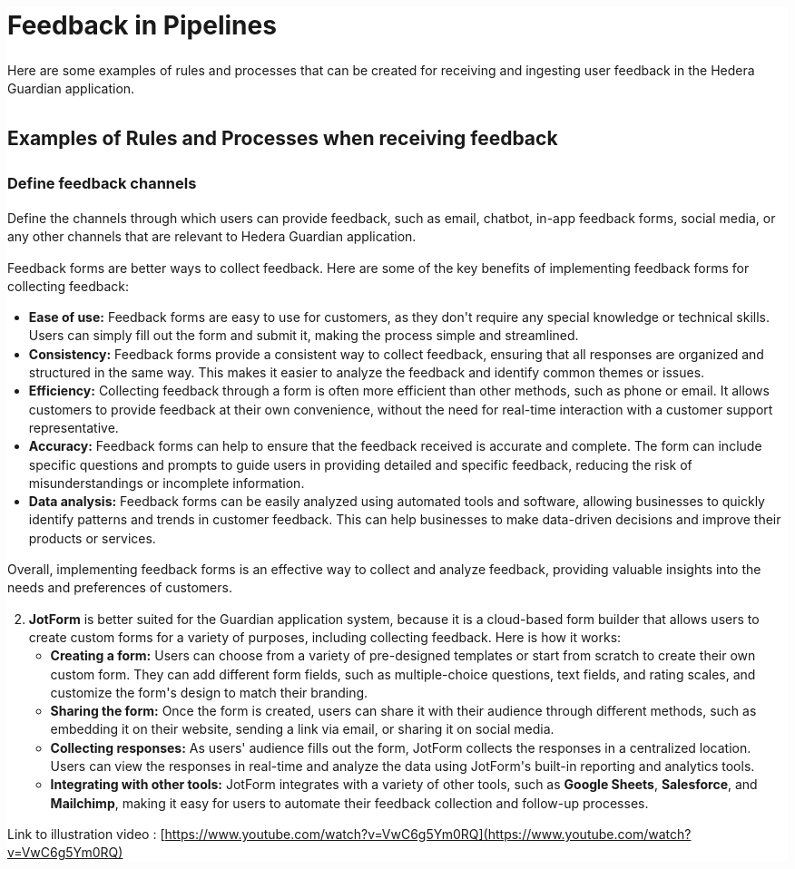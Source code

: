 # Feedback in Pipelines

Here are some examples of rules and processes that can be created for receiving and ingesting user feedback in the Hedera Guardian application.

## Examples of Rules and Processes when receiving feedback

### Define feedback channels&#x20;

Define the channels through which users can provide feedback, such as email, chatbot, in-app feedback forms, social media, or any other channels that are relevant to Hedera Guardian application.&#x20;

Feedback forms are better ways to collect feedback. Here are some of the key benefits of implementing feedback forms for collecting feedback:

* **Ease of use:** Feedback forms are easy to use for customers, as they don't require any special knowledge or technical skills. Users can simply fill out the form and submit it, making the process simple and streamlined.
* **Consistency:** Feedback forms provide a consistent way to collect feedback, ensuring that all responses are organized and structured in the same way. This makes it easier to analyze the feedback and identify common themes or issues.
* **Efficiency:** Collecting feedback through a form is often more efficient than other methods, such as phone or email. It allows customers to provide feedback at their own convenience, without the need for real-time interaction with a customer support representative.
* **Accuracy:** Feedback forms can help to ensure that the feedback received is accurate and complete. The form can include specific questions and prompts to guide users in providing detailed and specific feedback, reducing the risk of misunderstandings or incomplete information.
* **Data analysis:** Feedback forms can be easily analyzed using automated tools and software, allowing businesses to quickly identify patterns and trends in customer feedback. This can help businesses to make data-driven decisions and improve their products or services.&#x20;

Overall, implementing feedback forms is an effective way to collect and analyze feedback, providing valuable insights into the needs and preferences of customers.

2. **JotForm** is better suited for the Guardian application system, because it is a cloud-based form builder that allows users to create custom forms for a variety of purposes, including collecting feedback. Here is how it works:
   * **Creating a form:** Users can choose from a variety of pre-designed templates or start from scratch to create their own custom form. They can add different form fields, such as multiple-choice questions, text fields, and rating scales, and customize the form's design to match their branding.
   * **Sharing the form:** Once the form is created, users can share it with their audience through different methods, such as embedding it on their website, sending a link via email, or sharing it on social media.
   * **Collecting responses:** As users' audience fills out the form, JotForm collects the responses in a centralized location. Users can view the responses in real-time and analyze the data using JotForm's built-in reporting and analytics tools.
   * **Integrating with other tools:** JotForm integrates with a variety of other tools, such as **Google Sheets**, **Salesforce**, and **Mailchimp**, making it easy for users to automate their feedback collection and follow-up processes.

Link to illustration video : [https://www.youtube.com/watch?v=VwC6g5Ym0RQ](https://www.youtube.com/watch?v=VwC6g5Ym0RQ)
